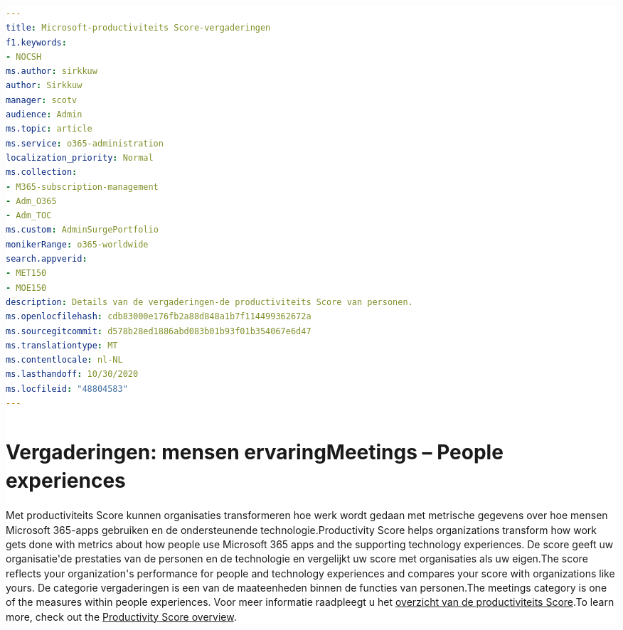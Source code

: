 ```yaml
---
title: Microsoft-productiviteits Score-vergaderingen
f1.keywords:
- NOCSH
ms.author: sirkkuw
author: Sirkkuw
manager: scotv
audience: Admin
ms.topic: article
ms.service: o365-administration
localization_priority: Normal
ms.collection:
- M365-subscription-management
- Adm_O365
- Adm_TOC
ms.custom: AdminSurgePortfolio
monikerRange: o365-worldwide
search.appverid:
- MET150
- MOE150
description: Details van de vergaderingen-de productiviteits Score van personen.
ms.openlocfilehash: cdb83000e176fb2a88d848a1b7f114499362672a
ms.sourcegitcommit: d578b28ed1886abd083b01b93f01b354067e6d47
ms.translationtype: MT
ms.contentlocale: nl-NL
ms.lasthandoff: 10/30/2020
ms.locfileid: "48804583"
---
```

# <a name="meetings--people-experiences"></a><span data-ttu-id="68fff-103">Vergaderingen: mensen ervaring</span><span class="sxs-lookup"><span data-stu-id="68fff-103">Meetings – People experiences</span></span>

<span data-ttu-id="68fff-104">Met productiviteits Score kunnen organisaties transformeren hoe werk wordt gedaan met metrische gegevens over hoe mensen Microsoft 365-apps gebruiken en de ondersteunende technologie.</span><span class="sxs-lookup"><span data-stu-id="68fff-104">Productivity Score helps organizations transform how work gets done with metrics about how people use Microsoft 365 apps and the supporting technology experiences.</span></span> <span data-ttu-id="68fff-105">De score geeft uw organisatie&#39;de prestaties van de personen en de technologie en vergelijkt uw score met organisaties als uw eigen.</span><span class="sxs-lookup"><span data-stu-id="68fff-105">The score reflects your organization&#39;s performance for people and technology experiences and compares your score with organizations like yours.</span></span> <span data-ttu-id="68fff-106">De categorie vergaderingen is een van de maateenheden binnen de functies van personen.</span><span class="sxs-lookup"><span data-stu-id="68fff-106">The meetings category is one of the measures within people experiences.</span></span> <span data-ttu-id="68fff-107">Voor meer informatie raadpleegt u het [overzicht van de productiviteits Score](productivity-score.md).</span><span class="sxs-lookup"><span data-stu-id="68fff-107">To learn more, check out the [Productivity Score overview](productivity-score.md).</span></span>
